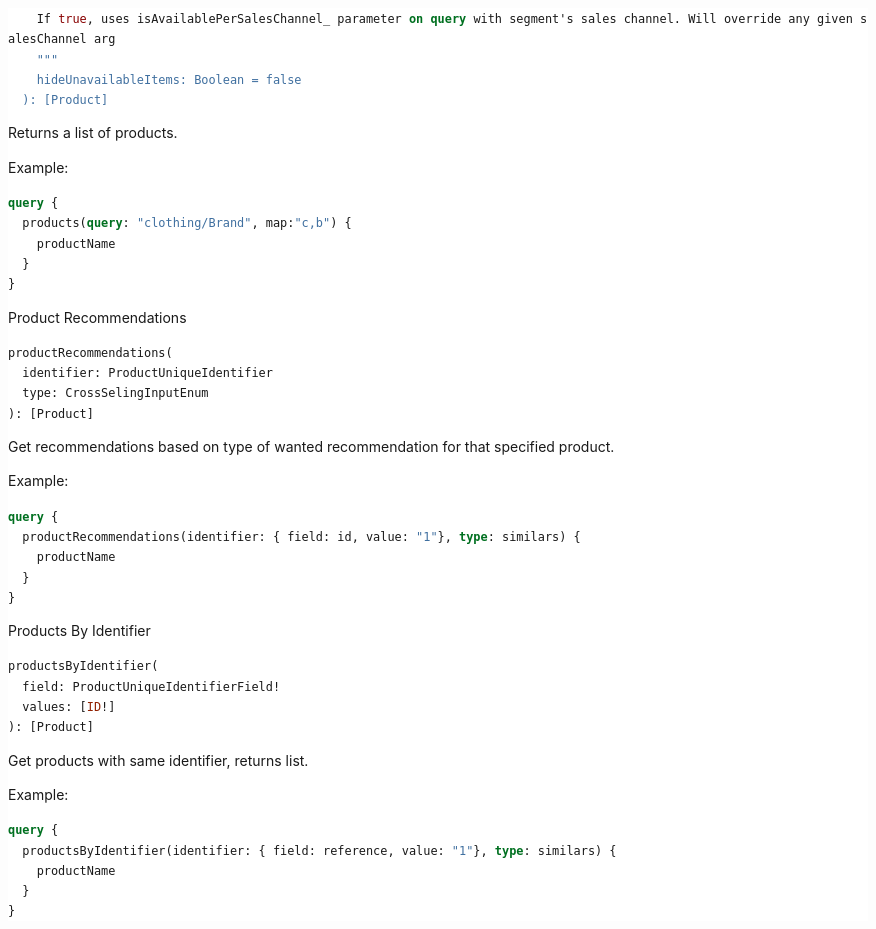 ```graphql
    If true, uses isAvailablePerSalesChannel_ parameter on query with segment's sales channel. Will override any given salesChannel arg
    """
    hideUnavailableItems: Boolean = false
  ): [Product]
  ```


Returns a list of products.

Example:
```graphql
query {
  products(query: "clothing/Brand", map:"c,b") {
    productName
  }
}
```

Product Recommendations

```
productRecommendations(
  identifier: ProductUniqueIdentifier
  type: CrossSelingInputEnum
): [Product]
```

Get recommendations based on type of wanted recommendation for that specified product.

Example:

```graphql
query {
  productRecommendations(identifier: { field: id, value: "1"}, type: similars) {
    productName
  }
}
```

Products By Identifier

```graphql
productsByIdentifier(
  field: ProductUniqueIdentifierField!
  values: [ID!]
): [Product]
```

Get products with same identifier, returns list.

Example:
```graphql
query {
  productsByIdentifier(identifier: { field: reference, value: "1"}, type: similars) {
    productName
  }
}
```

